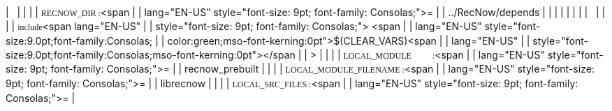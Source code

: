 |                                                                          |
|                                                                          |
| <span lang="EN-US" style="font-size:9.0pt;font-family:Consolas;          |
|   color:navy;mso-font-kerning:0pt">RECNOW\_DIR :</span><span             |
| lang="EN-US" style="font-size: 9pt; font-family: Consolas;">=            |
| ../RecNow/depends</span><span lang="EN-US" style="font-size:9.0pt;       |
|   font-family:Consolas;mso-font-kerning:0pt"></span>                     |
|                                                                          |
| <span lang="EN-US" style="font-size:9.0pt;font-family:Consolas;          |
|   mso-font-kerning:0pt"></span>                                          |
|                                                                          |
|                                                                          |
|                                                                          |
| <span lang="EN-US" style="font-size:9.0pt;font-family:Consolas;          |
|   color:#80FF00;mso-font-kerning:0pt">include</span><span lang="EN-US"   |
| style="font-size: 9pt; font-family: Consolas;"> </span><span             |
| lang="EN-US" style="font-size:9.0pt;font-family:Consolas;                |
|   color:green;mso-font-kerning:0pt">\$(CLEAR\_VARS)</span><span          |
| lang="EN-US"                                                             |
| style="font-size:9.0pt;font-family:Consolas;mso-font-kerning:0pt"></span |
| >                                                                        |
|                                                                          |
| <span lang="EN-US" style="font-size:9.0pt;font-family:Consolas;          |
|   color:navy;mso-font-kerning:0pt">LOCAL\_MODULE          :</span><span  |
| lang="EN-US" style="font-size: 9pt; font-family: Consolas;">=            |
| recnow\_prebuilt</span><span lang="EN-US" style="font-size:9.0pt;        |
|   font-family:Consolas;mso-font-kerning:0pt"></span>                     |
|                                                                          |
| <span lang="EN-US" style="font-size:9.0pt;font-family:Consolas;          |
|   color:navy;mso-font-kerning:0pt">LOCAL\_MODULE\_FILENAME :</span><span |
| lang="EN-US" style="font-size: 9pt; font-family: Consolas;">=            |
| librecnow</span><span lang="EN-US" style="font-size:                     |
|   9.0pt;font-family:Consolas;mso-font-kerning:0pt"></span>               |
|                                                                          |
| <span lang="EN-US" style="font-size:9.0pt;font-family:Consolas;          |
|   color:navy;mso-font-kerning:0pt">LOCAL\_SRC\_FILES :</span><span       |
| lang="EN-US" style="font-size: 9pt; font-family: Consolas;">=            |
